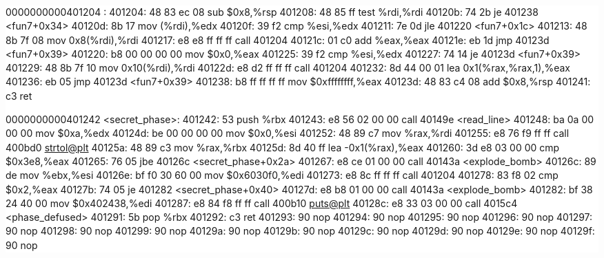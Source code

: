 0000000000401204 <fun7>:
  401204:       48 83 ec 08             sub    $0x8,%rsp
  401208:       48 85 ff                test   %rdi,%rdi
  40120b:       74 2b                   je     401238 <fun7+0x34>
  40120d:       8b 17                   mov    (%rdi),%edx
  40120f:       39 f2                   cmp    %esi,%edx
  401211:       7e 0d                   jle    401220 <fun7+0x1c>
  401213:       48 8b 7f 08             mov    0x8(%rdi),%rdi
  401217:       e8 e8 ff ff ff          call   401204 <fun7>
  40121c:       01 c0                   add    %eax,%eax
  40121e:       eb 1d                   jmp    40123d <fun7+0x39>
  401220:       b8 00 00 00 00          mov    $0x0,%eax
  401225:       39 f2                   cmp    %esi,%edx
  401227:       74 14                   je     40123d <fun7+0x39>
  401229:       48 8b 7f 10             mov    0x10(%rdi),%rdi
  40122d:       e8 d2 ff ff ff          call   401204 <fun7>
  401232:       8d 44 00 01             lea    0x1(%rax,%rax,1),%eax
  401236:       eb 05                   jmp    40123d <fun7+0x39>
  401238:       b8 ff ff ff ff          mov    $0xffffffff,%eax
  40123d:       48 83 c4 08             add    $0x8,%rsp
  401241:       c3                      ret

0000000000401242 <secret_phase>:
  401242:       53                      push   %rbx
  401243:       e8 56 02 00 00          call   40149e <read_line>
  401248:       ba 0a 00 00 00          mov    $0xa,%edx
  40124d:       be 00 00 00 00          mov    $0x0,%esi
  401252:       48 89 c7                mov    %rax,%rdi
  401255:       e8 76 f9 ff ff          call   400bd0 <strtol@plt>
  40125a:       48 89 c3                mov    %rax,%rbx
  40125d:       8d 40 ff                lea    -0x1(%rax),%eax
  401260:       3d e8 03 00 00          cmp    $0x3e8,%eax
  401265:       76 05                   jbe    40126c <secret_phase+0x2a>
  401267:       e8 ce 01 00 00          call   40143a <explode_bomb>
  40126c:       89 de                   mov    %ebx,%esi
  40126e:       bf f0 30 60 00          mov    $0x6030f0,%edi
  401273:       e8 8c ff ff ff          call   401204 <fun7>
  401278:       83 f8 02                cmp    $0x2,%eax
  40127b:       74 05                   je     401282 <secret_phase+0x40>
  40127d:       e8 b8 01 00 00          call   40143a <explode_bomb>
  401282:       bf 38 24 40 00          mov    $0x402438,%edi
  401287:       e8 84 f8 ff ff          call   400b10 <puts@plt>
  40128c:       e8 33 03 00 00          call   4015c4 <phase_defused>
  401291:       5b                      pop    %rbx
  401292:       c3                      ret
  401293:       90                      nop
  401294:       90                      nop
  401295:       90                      nop
  401296:       90                      nop
  401297:       90                      nop
  401298:       90                      nop
  401299:       90                      nop
  40129a:       90                      nop
  40129b:       90                      nop
  40129c:       90                      nop
  40129d:       90                      nop
  40129e:       90                      nop
  40129f:       90                      nop
